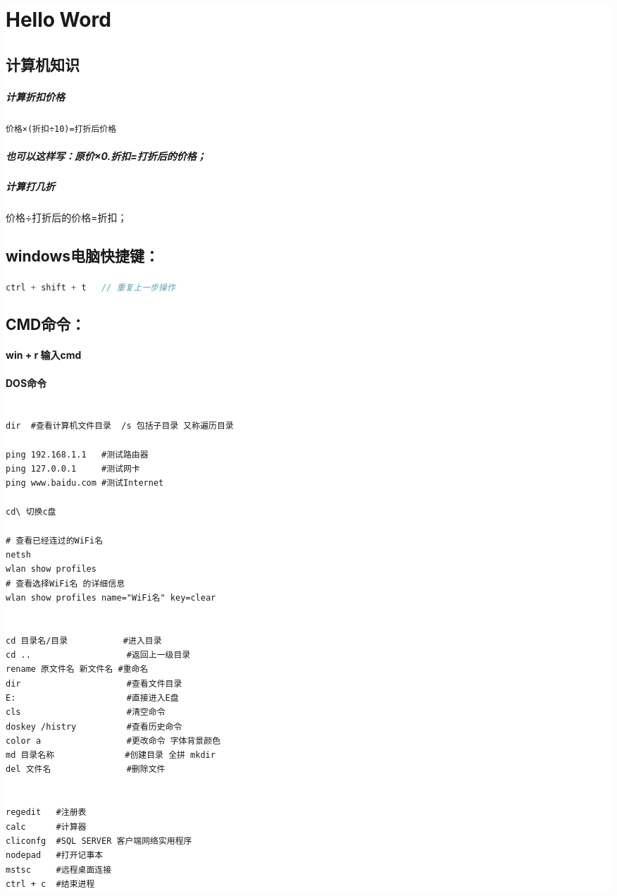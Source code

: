 # Hello Word

## 计算机知识

##### 计算折扣价格

```apl
价格×(折扣÷10)=打折后价格
```

#####     也可以这样写：原价×0.折扣=打折后的价格；

#####     计算打几折

 价格÷打折后的价格=折扣；

## windows电脑快捷键：

```scss
ctrl + shift + t   // 重复上一步操作
```
## CMD命令：

 **win + r 输入cmd**

#### DOS命令
``` shell

dir  #查看计算机文件目录  /s 包括子目录 又称遍历目录

ping 192.168.1.1   #测试路由器
ping 127.0.0.1     #测试网卡
ping www.baidu.com #测试Internet

cd\ 切换c盘

# 查看已经连过的WiFi名
netsh
wlan show profiles 
# 查看选择WiFi名 的详细信息
wlan show profiles name="WiFi名" key=clear  


cd 目录名/目录           #进入目录
cd ..                   #返回上一级目录
rename 原文件名 新文件名 #重命名
dir                     #查看文件目录
E:                      #直接进入E盘
cls                     #清空命令
doskey /histry          #查看历史命令
color a                 #更改命令 字体背景颜色
md 目录名称              #创建目录 全拼 mkdir 
del 文件名               #删除文件


regedit   #注册表
calc      #计算器
cliconfg  #SQL SERVER 客户端网络实用程序
nodepad   #打开记事本
mstsc     #远程桌面连接
ctrl + c  #结束进程
```